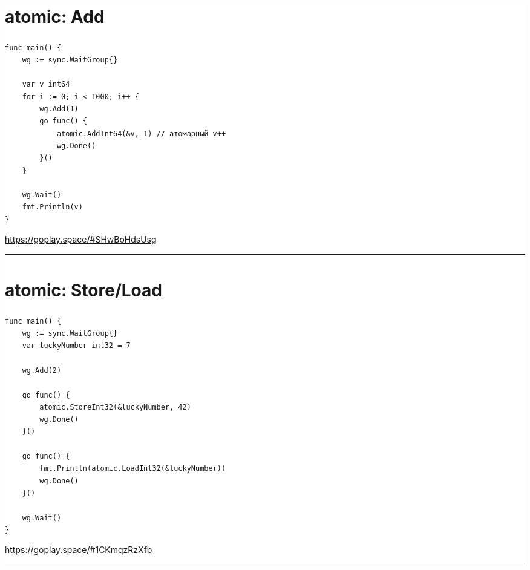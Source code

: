 
# atomic: Add

```
func main() {
	wg := sync.WaitGroup{}

	var v int64
	for i := 0; i < 1000; i++ {
		wg.Add(1)
		go func() {
			atomic.AddInt64(&v, 1) // атомарный v++
			wg.Done()
		}()
	}

	wg.Wait()
	fmt.Println(v)
}
```

https://goplay.space/#SHwBoHdsUsg

---

# atomic: Store/Load

```
func main() {
	wg := sync.WaitGroup{}
	var luckyNumber int32 = 7

	wg.Add(2)

	go func() {
		atomic.StoreInt32(&luckyNumber, 42)
		wg.Done()
	}()

	go func() {
		fmt.Println(atomic.LoadInt32(&luckyNumber))
		wg.Done()
	}()

	wg.Wait()
}

```

https://goplay.space/#1CKmqzRzXfb

---
